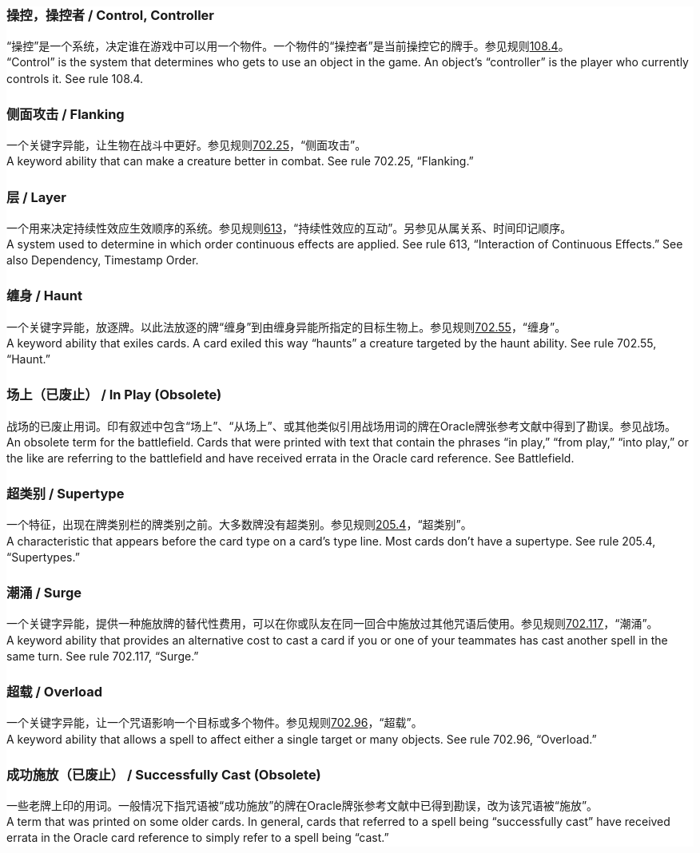 ### <span id='操控，操控者'>操控，操控者</span> / <span id='Control, Controller'>Control, Controller</span>
“操控”是一个系统，决定谁在游戏中可以用一个物件。一个物件的“操控者”是当前操控它的牌手。参见规则[108.4](./1#cr108-4)。   
“Control” is the system that determines who gets to use an object in the game. An object’s “controller” is the player who currently controls it. See rule 108.4.

### <span id='侧面攻击'>侧面攻击</span> / <span id='Flanking'>Flanking</span>
一个关键字异能，让生物在战斗中更好。参见规则[702.25](./7#cr702-25)，“侧面攻击”。   
A keyword ability that can make a creature better in combat. See rule 702.25, “Flanking.”

### <span id='层'>层</span> / <span id='Layer'>Layer</span>
一个用来决定持续性效应生效顺序的系统。参见规则[613](./6#cr613)，“持续性效应的互动”。另参见从属关系、时间印记顺序。   
A system used to determine in which order continuous effects are applied. See rule 613, “Interaction of Continuous Effects.” See also Dependency, Timestamp Order.

### <span id='缠身'>缠身</span> / <span id='Haunt'>Haunt</span>
一个关键字异能，放逐牌。以此法放逐的牌“缠身”到由缠身异能所指定的目标生物上。参见规则[702.55](./7#cr702-55)，“缠身”。   
A keyword ability that exiles cards. A card exiled this way “haunts” a creature targeted by the haunt ability. See rule 702.55, “Haunt.”

### <span id='场上（已废止）'>场上（已废止）</span> / <span id='In Play (Obsolete)'>In Play (Obsolete)</span>
战场的已废止用词。印有叙述中包含“场上”、“从场上”、或其他类似引用战场用词的牌在Oracle牌张参考文献中得到了勘误。参见战场。   
An obsolete term for the battlefield. Cards that were printed with text that contain the phrases “in play,” “from play,” “into play,” or the like are referring to the battlefield and have received errata in the Oracle card reference. See Battlefield.

### <span id='超类别'>超类别</span> / <span id='Supertype'>Supertype</span>
一个特征，出现在牌类别栏的牌类别之前。大多数牌没有超类别。参见规则[205.4](./2#cr205-4)，“超类别”。   
A characteristic that appears before the card type on a card’s type line. Most cards don’t have a supertype. See rule 205.4, “Supertypes.”

### <span id='潮涌'>潮涌</span> / <span id='Surge'>Surge</span>
一个关键字异能，提供一种施放牌的替代性费用，可以在你或队友在同一回合中施放过其他咒语后使用。参见规则[702.117](./7#cr702-117)，“潮涌”。   
A keyword ability that provides an alternative cost to cast a card if you or one of your teammates has cast another spell in the same turn. See rule 702.117, “Surge.”

### <span id='超载'>超载</span> / <span id='Overload'>Overload</span>
一个关键字异能，让一个咒语影响一个目标或多个物件。参见规则[702.96](./7#cr702-96)，“超载”。   
A keyword ability that allows a spell to affect either a single target or many objects. See rule 702.96, “Overload.”

### <span id='成功施放（已废止）'>成功施放（已废止）</span> / <span id='Successfully Cast (Obsolete)'>Successfully Cast (Obsolete)</span>
一些老牌上印的用词。一般情况下指咒语被“成功施放”的牌在Oracle牌张参考文献中已得到勘误，改为该咒语被“施放”。   
A term that was printed on some older cards. In general, cards that referred to a spell being “successfully cast” have received errata in the Oracle card reference to simply refer to a spell being “cast.”
